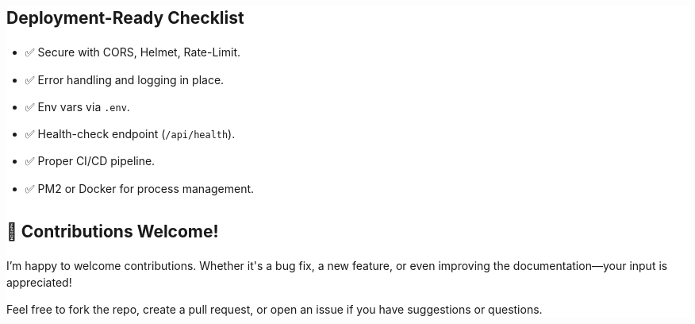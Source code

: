 

## Deployment-Ready Checklist

-   ✅ Secure with CORS, Helmet, Rate-Limit.
    
-   ✅ Error handling and logging in place.
    
-   ✅ Env vars via `.env`.
    
-   ✅ Health-check endpoint (`/api/health`).
    
-   ✅ Proper CI/CD pipeline.
    
-   ✅ PM2 or Docker for process management.
    

    
## 🎉 Contributions Welcome!
I’m happy to welcome contributions. Whether it's a bug fix, a new feature, or even improving the documentation—your input is appreciated!

Feel free to fork the repo, create a pull request, or open an issue if you have suggestions or questions.
